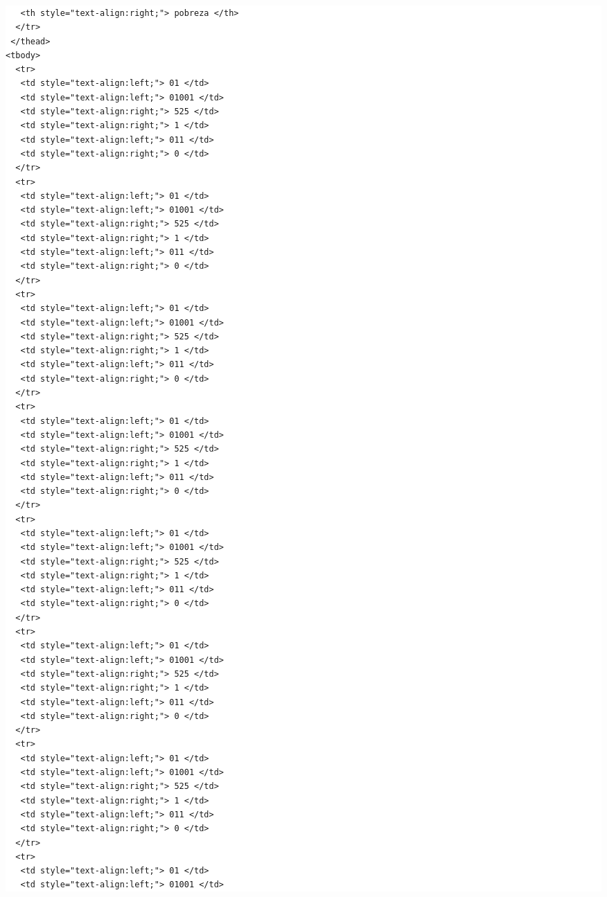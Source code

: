 `````{=html}
   <th style="text-align:right;"> pobreza </th>
  </tr>
 </thead>
<tbody>
  <tr>
   <td style="text-align:left;"> 01 </td>
   <td style="text-align:left;"> 01001 </td>
   <td style="text-align:right;"> 525 </td>
   <td style="text-align:right;"> 1 </td>
   <td style="text-align:left;"> 011 </td>
   <td style="text-align:right;"> 0 </td>
  </tr>
  <tr>
   <td style="text-align:left;"> 01 </td>
   <td style="text-align:left;"> 01001 </td>
   <td style="text-align:right;"> 525 </td>
   <td style="text-align:right;"> 1 </td>
   <td style="text-align:left;"> 011 </td>
   <td style="text-align:right;"> 0 </td>
  </tr>
  <tr>
   <td style="text-align:left;"> 01 </td>
   <td style="text-align:left;"> 01001 </td>
   <td style="text-align:right;"> 525 </td>
   <td style="text-align:right;"> 1 </td>
   <td style="text-align:left;"> 011 </td>
   <td style="text-align:right;"> 0 </td>
  </tr>
  <tr>
   <td style="text-align:left;"> 01 </td>
   <td style="text-align:left;"> 01001 </td>
   <td style="text-align:right;"> 525 </td>
   <td style="text-align:right;"> 1 </td>
   <td style="text-align:left;"> 011 </td>
   <td style="text-align:right;"> 0 </td>
  </tr>
  <tr>
   <td style="text-align:left;"> 01 </td>
   <td style="text-align:left;"> 01001 </td>
   <td style="text-align:right;"> 525 </td>
   <td style="text-align:right;"> 1 </td>
   <td style="text-align:left;"> 011 </td>
   <td style="text-align:right;"> 0 </td>
  </tr>
  <tr>
   <td style="text-align:left;"> 01 </td>
   <td style="text-align:left;"> 01001 </td>
   <td style="text-align:right;"> 525 </td>
   <td style="text-align:right;"> 1 </td>
   <td style="text-align:left;"> 011 </td>
   <td style="text-align:right;"> 0 </td>
  </tr>
  <tr>
   <td style="text-align:left;"> 01 </td>
   <td style="text-align:left;"> 01001 </td>
   <td style="text-align:right;"> 525 </td>
   <td style="text-align:right;"> 1 </td>
   <td style="text-align:left;"> 011 </td>
   <td style="text-align:right;"> 0 </td>
  </tr>
  <tr>
   <td style="text-align:left;"> 01 </td>
   <td style="text-align:left;"> 01001 </td>
`````